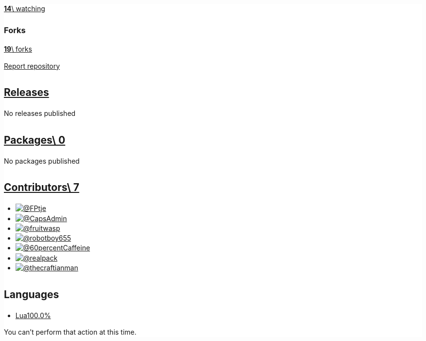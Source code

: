 [**14**\\
watching](https://github.com/FPtje/FProfiler/watchers)

### Forks

[**19**\\
forks](https://github.com/FPtje/FProfiler/forks)

[Report repository](https://github.com/contact/report-content?content_url=https%3A%2F%2Fgithub.com%2FFPtje%2FFProfiler&report=FPtje+%28user%29)

## [Releases](https://github.com/FPtje/FProfiler/releases)

No releases published

## [Packages\  0](https://github.com/users/FPtje/packages?repo_name=FProfiler)

No packages published

## [Contributors\  7](https://github.com/FPtje/FProfiler/graphs/contributors)

- [![@FPtje](https://avatars.githubusercontent.com/u/1202014?s=64&v=4)](https://github.com/FPtje)
- [![@CapsAdmin](https://avatars.githubusercontent.com/u/204157?s=64&v=4)](https://github.com/CapsAdmin)
- [![@fruitwasp](https://avatars.githubusercontent.com/u/3208699?s=64&v=4)](https://github.com/fruitwasp)
- [![@robotboy655](https://avatars.githubusercontent.com/u/3299036?s=64&v=4)](https://github.com/robotboy655)
- [![@60percentCaffeine](https://avatars.githubusercontent.com/u/10227290?s=64&v=4)](https://github.com/60percentCaffeine)
- [![@realpack](https://avatars.githubusercontent.com/u/19867624?s=64&v=4)](https://github.com/realpack)
- [![@thecraftianman](https://avatars.githubusercontent.com/u/64441307?s=64&v=4)](https://github.com/thecraftianman)

## Languages

- [Lua100.0%](https://github.com/FPtje/FProfiler/search?l=lua)

You can’t perform that action at this time.